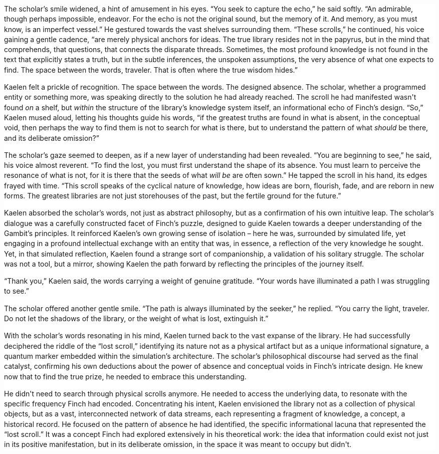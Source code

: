 The scholar’s smile widened, a hint of amusement in his eyes. “You seek to capture the echo,” he said softly. “An admirable, though perhaps impossible, endeavor. For the echo is not the original sound, but the memory of it. And memory, as you must know, is an imperfect vessel.” He gestured towards the vast shelves surrounding them. “These scrolls,” he continued, his voice gaining a gentle cadence, “are merely physical anchors for ideas. The true library resides not in the papyrus, but in the mind that comprehends, that questions, that connects the disparate threads. Sometimes, the most profound knowledge is not found in the text that explicitly states a truth, but in the subtle inferences, the unspoken assumptions, the very absence of what one expects to find. The space between the words, traveler. That is often where the true wisdom hides.”

Kaelen felt a prickle of recognition. The space between the words. The designed absence. The scholar, whether a programmed entity or something more, was speaking directly to the solution he had already reached. The scroll he had manifested wasn't found *on* a shelf, but *within* the structure of the library’s knowledge system itself, an informational echo of Finch’s design. “So,” Kaelen mused aloud, letting his thoughts guide his words, “if the greatest truths are found in what is absent, in the conceptual void, then perhaps the way to find them is not to search for what is there, but to understand the pattern of what *should* be there, and its deliberate omission?”

The scholar’s gaze seemed to deepen, as if a new layer of understanding had been revealed. “You are beginning to see,” he said, his voice almost reverent. “To find the lost, you must first understand the shape of its absence. You must learn to perceive the resonance of what is not, for it is there that the seeds of what *will be* are often sown.” He tapped the scroll in his hand, its edges frayed with time. “This scroll speaks of the cyclical nature of knowledge, how ideas are born, flourish, fade, and are reborn in new forms. The greatest libraries are not just storehouses of the past, but the fertile ground for the future.”

Kaelen absorbed the scholar’s words, not just as abstract philosophy, but as a confirmation of his own intuitive leap. The scholar’s dialogue was a carefully constructed facet of Finch’s puzzle, designed to guide Kaelen towards a deeper understanding of the Gambit’s principles. It reinforced Kaelen’s own growing sense of isolation – here he was, surrounded by simulated life, yet engaging in a profound intellectual exchange with an entity that was, in essence, a reflection of the very knowledge he sought. Yet, in that simulated reflection, Kaelen found a strange sort of companionship, a validation of his solitary struggle. The scholar was not a tool, but a mirror, showing Kaelen the path forward by reflecting the principles of the journey itself.

“Thank you,” Kaelen said, the words carrying a weight of genuine gratitude. “Your words have illuminated a path I was struggling to see.”

The scholar offered another gentle smile. “The path is always illuminated by the seeker,” he replied. “You carry the light, traveler. Do not let the shadows of the library, or the weight of what is lost, extinguish it.”

With the scholar’s words resonating in his mind, Kaelen turned back to the vast expanse of the library. He had successfully deciphered the riddle of the “lost scroll,” identifying its nature not as a physical artifact but as a unique informational signature, a quantum marker embedded within the simulation’s architecture. The scholar’s philosophical discourse had served as the final catalyst, confirming his own deductions about the power of absence and conceptual voids in Finch’s intricate design. He knew now that to find the true prize, he needed to embrace this understanding.

He didn't need to search through physical scrolls anymore. He needed to access the underlying data, to resonate with the specific frequency Finch had encoded. Concentrating his intent, Kaelen envisioned the library not as a collection of physical objects, but as a vast, interconnected network of data streams, each representing a fragment of knowledge, a concept, a historical record. He focused on the pattern of absence he had identified, the specific informational lacuna that represented the “lost scroll.” It was a concept Finch had explored extensively in his theoretical work: the idea that information could exist not just in its positive manifestation, but in its deliberate omission, in the space it was meant to occupy but didn't.
